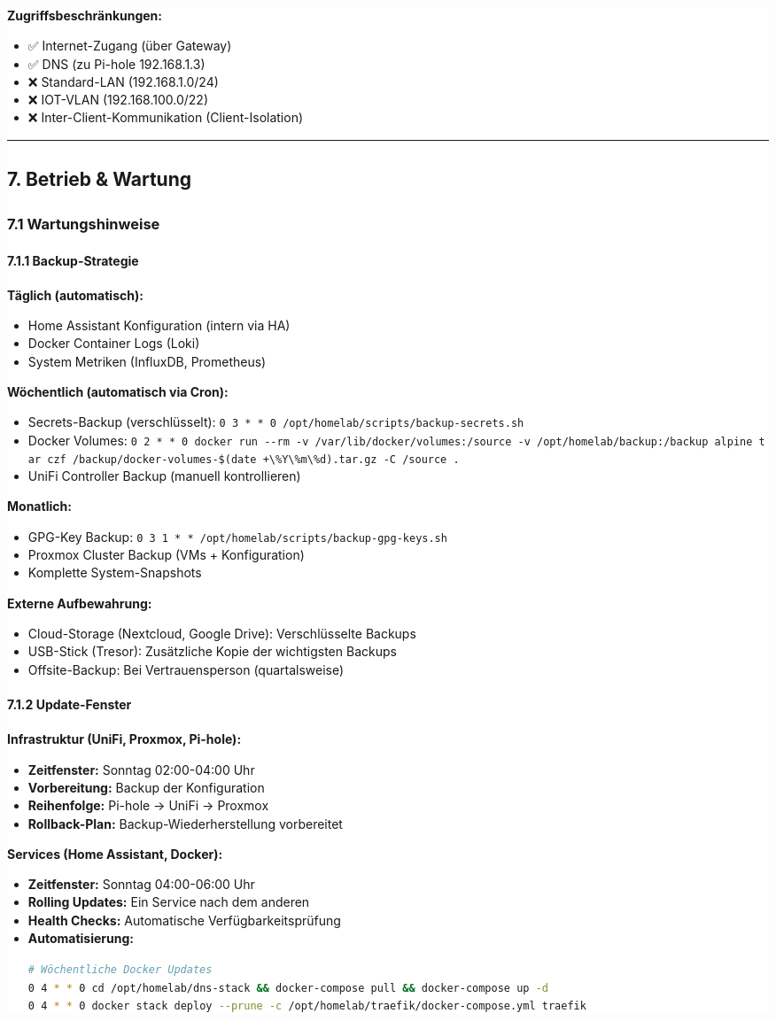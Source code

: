 **Zugriffsbeschränkungen:**
- ✅ Internet-Zugang (über Gateway)
- ✅ DNS (zu Pi-hole 192.168.1.3)
- ❌ Standard-LAN (192.168.1.0/24)
- ❌ IOT-VLAN (192.168.100.0/22)
- ❌ Inter-Client-Kommunikation (Client-Isolation)

---

## 7. Betrieb & Wartung

### 7.1 Wartungshinweise

#### 7.1.1 Backup-Strategie

**Täglich (automatisch):**
- Home Assistant Konfiguration (intern via HA)
- Docker Container Logs (Loki)
- System Metriken (InfluxDB, Prometheus)

**Wöchentlich (automatisch via Cron):**
- Secrets-Backup (verschlüsselt): `0 3 * * 0 /opt/homelab/scripts/backup-secrets.sh`
- Docker Volumes: `0 2 * * 0 docker run --rm -v /var/lib/docker/volumes:/source -v /opt/homelab/backup:/backup alpine tar czf /backup/docker-volumes-$(date +\%Y\%m\%d).tar.gz -C /source .`
- UniFi Controller Backup (manuell kontrollieren)

**Monatlich:**
- GPG-Key Backup: `0 3 1 * * /opt/homelab/scripts/backup-gpg-keys.sh`
- Proxmox Cluster Backup (VMs + Konfiguration)
- Komplette System-Snapshots

**Externe Aufbewahrung:**
- Cloud-Storage (Nextcloud, Google Drive): Verschlüsselte Backups
- USB-Stick (Tresor): Zusätzliche Kopie der wichtigsten Backups
- Offsite-Backup: Bei Vertrauensperson (quartalsweise)

#### 7.1.2 Update-Fenster

**Infrastruktur (UniFi, Proxmox, Pi-hole):**
- **Zeitfenster:** Sonntag 02:00-04:00 Uhr
- **Vorbereitung:** Backup der Konfiguration
- **Reihenfolge:** Pi-hole → UniFi → Proxmox
- **Rollback-Plan:** Backup-Wiederherstellung vorbereitet

**Services (Home Assistant, Docker):**
- **Zeitfenster:** Sonntag 04:00-06:00 Uhr
- **Rolling Updates:** Ein Service nach dem anderen
- **Health Checks:** Automatische Verfügbarkeitsprüfung
- **Automatisierung:** 
  ```bash
  # Wöchentliche Docker Updates
  0 4 * * 0 cd /opt/homelab/dns-stack && docker-compose pull && docker-compose up -d
  0 4 * * 0 docker stack deploy --prune -c /opt/homelab/traefik/docker-compose.yml traefik
  ```
